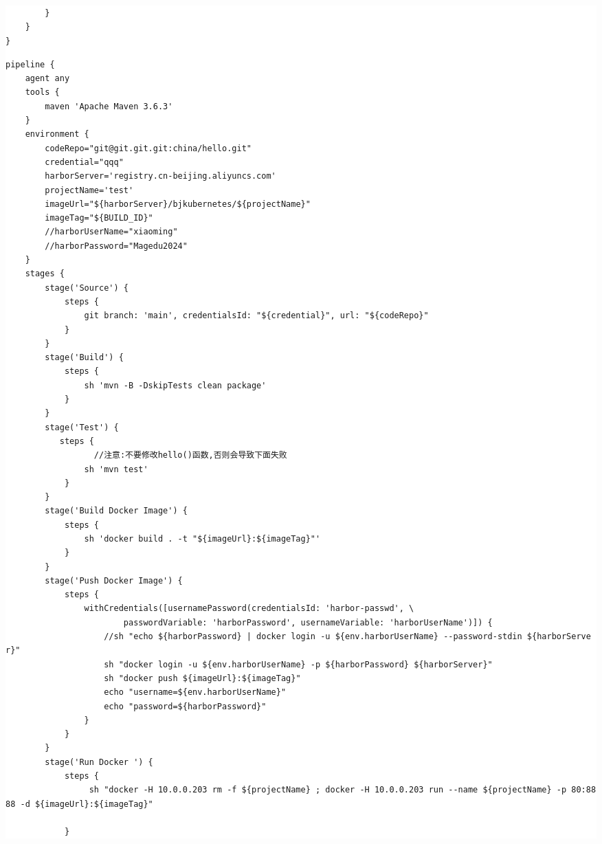 ```
        }  		
    }
}
```



```
pipeline {
    agent any
    tools {
        maven 'Apache Maven 3.6.3'
    }
    environment {
        codeRepo="git@git.git.git:china/hello.git"
        credential="qqq"
        harborServer='registry.cn-beijing.aliyuncs.com'
        projectName='test'
        imageUrl="${harborServer}/bjkubernetes/${projectName}"
        imageTag="${BUILD_ID}"
        //harborUserName="xiaoming"
        //harborPassword="Magedu2024"
    }
    stages {
        stage('Source') {
            steps {
                git branch: 'main', credentialsId: "${credential}", url: "${codeRepo}"
            }
        }
        stage('Build') {
            steps {
                sh 'mvn -B -DskipTests clean package'
            }
        }
        stage('Test') {
           steps {
                  //注意:不要修改hello()函数,否则会导致下面失败
                sh 'mvn test'
            }
        }
        stage('Build Docker Image') {
            steps {
                sh 'docker build . -t "${imageUrl}:${imageTag}"'
            }           
        }
        stage('Push Docker Image') {
            steps {
                withCredentials([usernamePassword(credentialsId: 'harbor-passwd', \
                        passwordVariable: 'harborPassword', usernameVariable: 'harborUserName')]) {
                    //sh "echo ${harborPassword} | docker login -u ${env.harborUserName} --password-stdin ${harborServer}"
                    sh "docker login -u ${env.harborUserName} -p ${harborPassword} ${harborServer}"
                    sh "docker push ${imageUrl}:${imageTag}"
                    echo "username=${env.harborUserName}"
                    echo "password=${harborPassword}"
                }
            }   
        }
        stage('Run Docker ') {
            steps {
                 sh "docker -H 10.0.0.203 rm -f ${projectName} ; docker -H 10.0.0.203 run --name ${projectName} -p 80:8888 -d ${imageUrl}:${imageTag}"
          
            }   
```